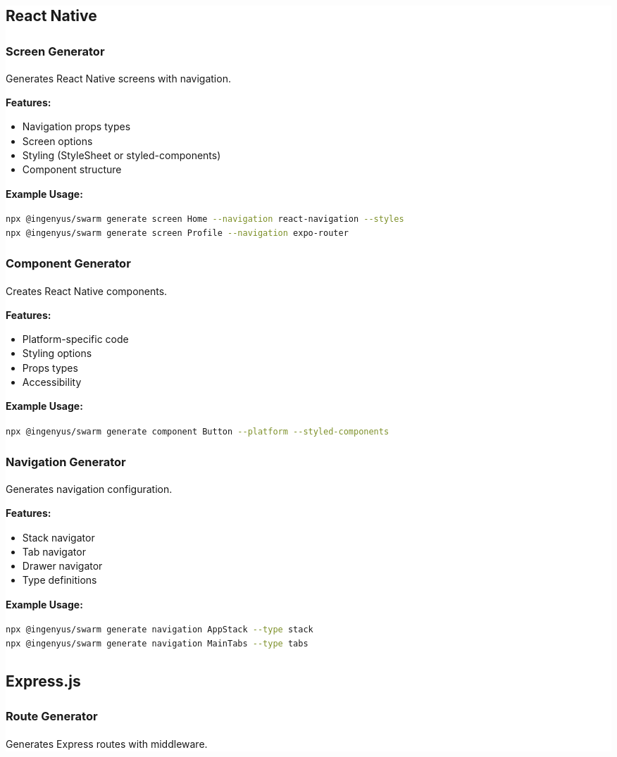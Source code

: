 ## React Native

### Screen Generator

Generates React Native screens with navigation.

**Features:**
- Navigation props types
- Screen options
- Styling (StyleSheet or styled-components)
- Component structure

**Example Usage:**
```bash
npx @ingenyus/swarm generate screen Home --navigation react-navigation --styles
npx @ingenyus/swarm generate screen Profile --navigation expo-router
```

### Component Generator

Creates React Native components.

**Features:**
- Platform-specific code
- Styling options
- Props types
- Accessibility

**Example Usage:**
```bash
npx @ingenyus/swarm generate component Button --platform --styled-components
```

### Navigation Generator

Generates navigation configuration.

**Features:**
- Stack navigator
- Tab navigator
- Drawer navigator
- Type definitions

**Example Usage:**
```bash
npx @ingenyus/swarm generate navigation AppStack --type stack
npx @ingenyus/swarm generate navigation MainTabs --type tabs
```

## Express.js

### Route Generator

Generates Express routes with middleware.

